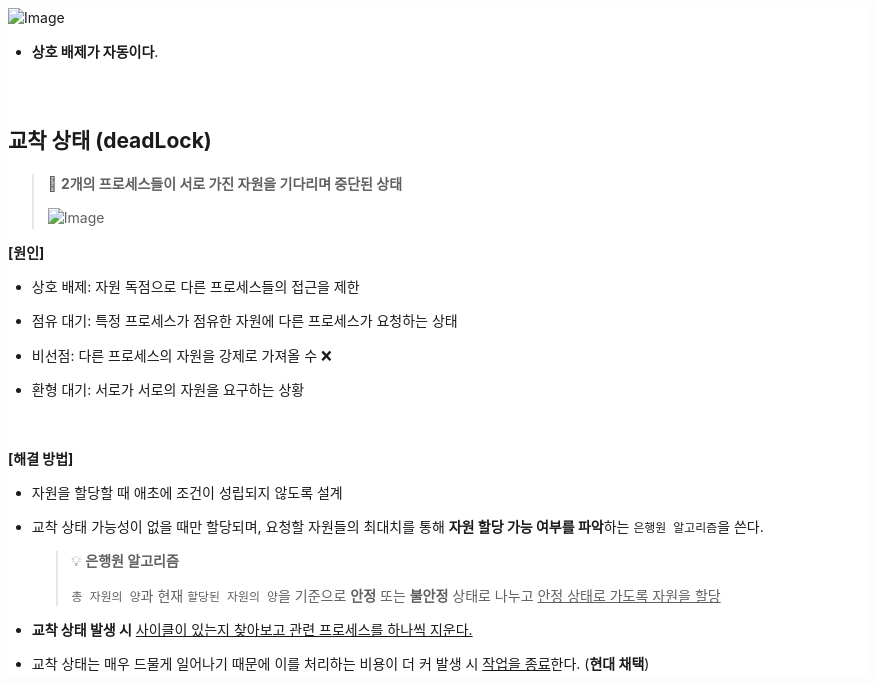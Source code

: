 ![Image](https://github.com/user-attachments/assets/cc704258-02e6-4bb0-ad68-bc4e2fe75c35)

- **상호 배제가 자동이다**. 

<br>

## 교착 상태 (deadLock)

>  📌 **2개의 프로세스들이 서로 가진 자원을 기다리며 중단된 상태**
> 
> ![Image](https://github.com/user-attachments/assets/639d6110-dd97-4a88-8478-ccb62f1d8d74)

**[원인]**

- 상호 배제: 자원 독점으로 다른 프로세스들의 접근을 제한


- 점유 대기: 특정 프로세스가 점유한 자원에 다른 프로세스가 요청하는 상태


- 비선점: 다른 프로세스의 자원을 강제로 가져올 수 ❌ 


- 환형 대기: 서로가 서로의 자원을 요구하는 상황


<br>

**[해결 방법]**

- 자원을 할당할 때 애초에 조건이 성립되지 않도록 설계


- 교착 상태 가능성이 없을 때만 할당되며, 요청할 자원들의 최대치를 통해 **자원 할당 가능 여부를 파악**하는 `은행원 알고리즘`을 쓴다. 

    > 💡 **은행원 알고리즘**
    > 
    > `총 자원의 양`과 현재 `할당된 자원의 양`을 기준으로 **안정** 또는 **불안정** 상태로 나누고 <ins>안정 상태로 가도록 자원을 할당
  
- **교착 상태 발생 시** <ins>사이클이 있는지 찾아보고 관련 프로세스를 하나씩 지운다. 


- 교착 상태는 매우 드물게 일어나기 때문에 이를 처리하는 비용이 더 커 발생 시 <ins>작업을 종료</ins>한다. (**현대 채택**)



